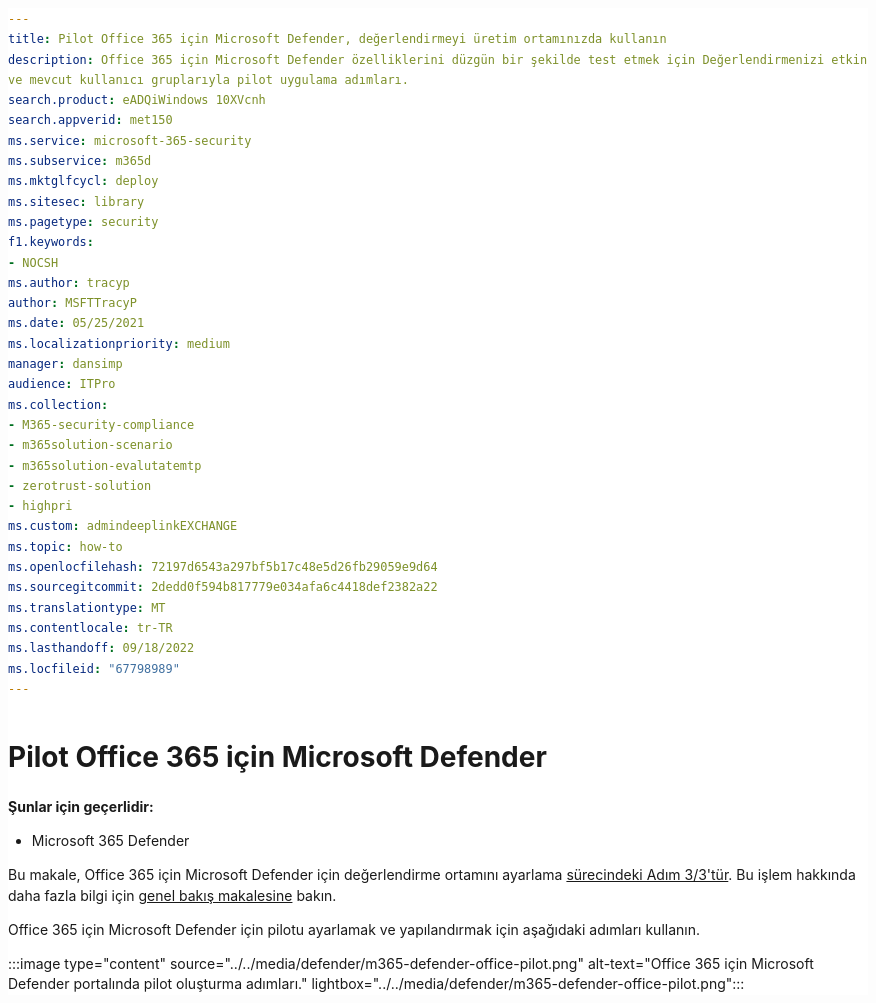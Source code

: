 ```yaml
---
title: Pilot Office 365 için Microsoft Defender, değerlendirmeyi üretim ortamınızda kullanın
description: Office 365 için Microsoft Defender özelliklerini düzgün bir şekilde test etmek için Değerlendirmenizi etkin ve mevcut kullanıcı gruplarıyla pilot uygulama adımları.
search.product: eADQiWindows 10XVcnh
search.appverid: met150
ms.service: microsoft-365-security
ms.subservice: m365d
ms.mktglfcycl: deploy
ms.sitesec: library
ms.pagetype: security
f1.keywords:
- NOCSH
ms.author: tracyp
author: MSFTTracyP
ms.date: 05/25/2021
ms.localizationpriority: medium
manager: dansimp
audience: ITPro
ms.collection:
- M365-security-compliance
- m365solution-scenario
- m365solution-evalutatemtp
- zerotrust-solution
- highpri
ms.custom: admindeeplinkEXCHANGE
ms.topic: how-to
ms.openlocfilehash: 72197d6543a297bf5b17c48e5d26fb29059e9d64
ms.sourcegitcommit: 2dedd0f594b817779e034afa6c4418def2382a22
ms.translationtype: MT
ms.contentlocale: tr-TR
ms.lasthandoff: 09/18/2022
ms.locfileid: "67798989"
---
```

# <a name="pilot-microsoft-defender-for-office-365"></a>Pilot Office 365 için Microsoft Defender

**Şunlar için geçerlidir:**
- Microsoft 365 Defender

Bu makale, Office 365 için Microsoft Defender için değerlendirme ortamını ayarlama [sürecindeki Adım 3/3'tür](eval-defender-office-365-overview.md). Bu işlem hakkında daha fazla bilgi için [genel bakış makalesine](eval-defender-office-365-overview.md) bakın.

Office 365 için Microsoft Defender için pilotu ayarlamak ve yapılandırmak için aşağıdaki adımları kullanın.

:::image type="content" source="../../media/defender/m365-defender-office-pilot.png" alt-text="Office 365 için Microsoft Defender portalında pilot oluşturma adımları." lightbox="../../media/defender/m365-defender-office-pilot.png":::
